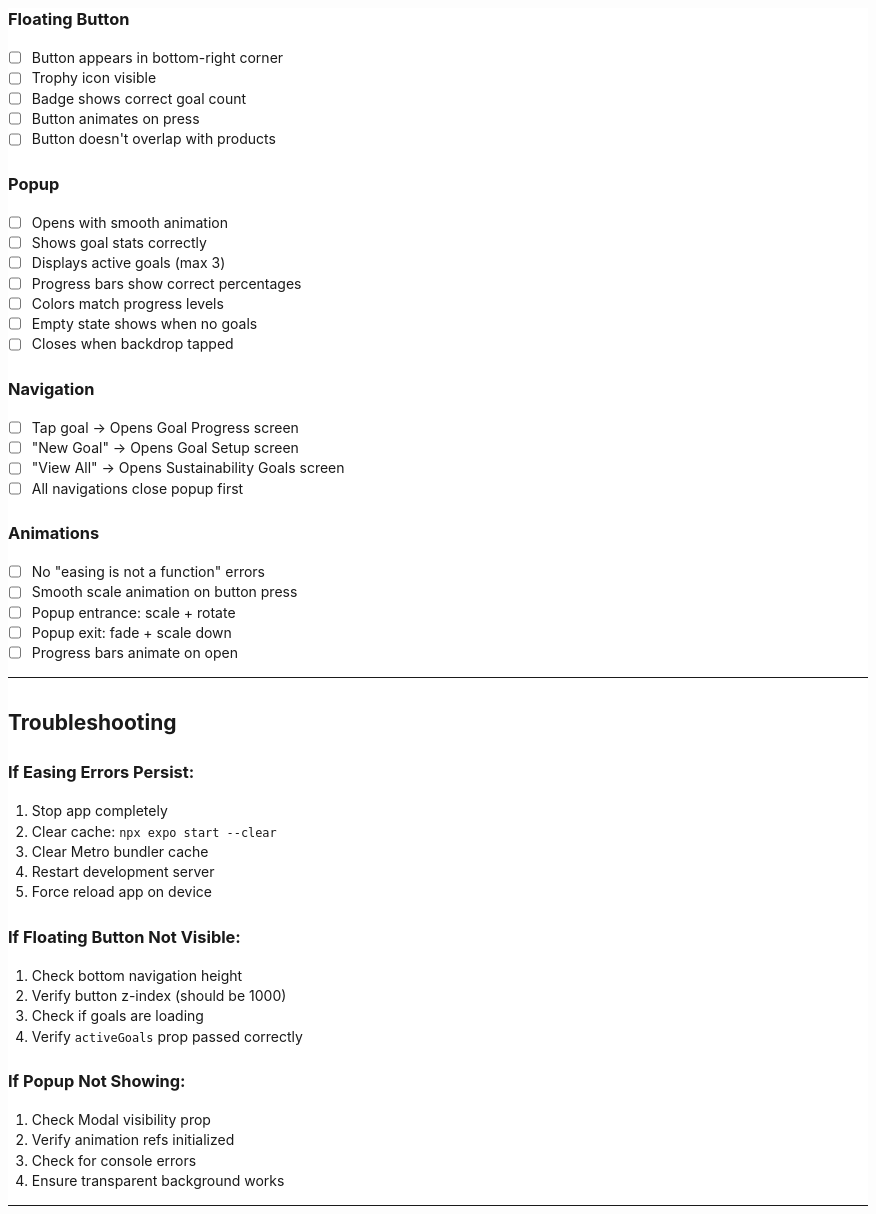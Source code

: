 ### Floating Button
- [ ] Button appears in bottom-right corner
- [ ] Trophy icon visible
- [ ] Badge shows correct goal count
- [ ] Button animates on press
- [ ] Button doesn't overlap with products

### Popup
- [ ] Opens with smooth animation
- [ ] Shows goal stats correctly
- [ ] Displays active goals (max 3)
- [ ] Progress bars show correct percentages
- [ ] Colors match progress levels
- [ ] Empty state shows when no goals
- [ ] Closes when backdrop tapped

### Navigation
- [ ] Tap goal → Opens Goal Progress screen
- [ ] "New Goal" → Opens Goal Setup screen
- [ ] "View All" → Opens Sustainability Goals screen
- [ ] All navigations close popup first

### Animations
- [ ] No "easing is not a function" errors
- [ ] Smooth scale animation on button press
- [ ] Popup entrance: scale + rotate
- [ ] Popup exit: fade + scale down
- [ ] Progress bars animate on open

---

## Troubleshooting

### If Easing Errors Persist:
1. Stop app completely
2. Clear cache: `npx expo start --clear`
3. Clear Metro bundler cache
4. Restart development server
5. Force reload app on device

### If Floating Button Not Visible:
1. Check bottom navigation height
2. Verify button z-index (should be 1000)
3. Check if goals are loading
4. Verify `activeGoals` prop passed correctly

### If Popup Not Showing:
1. Check Modal visibility prop
2. Verify animation refs initialized
3. Check for console errors
4. Ensure transparent background works

---